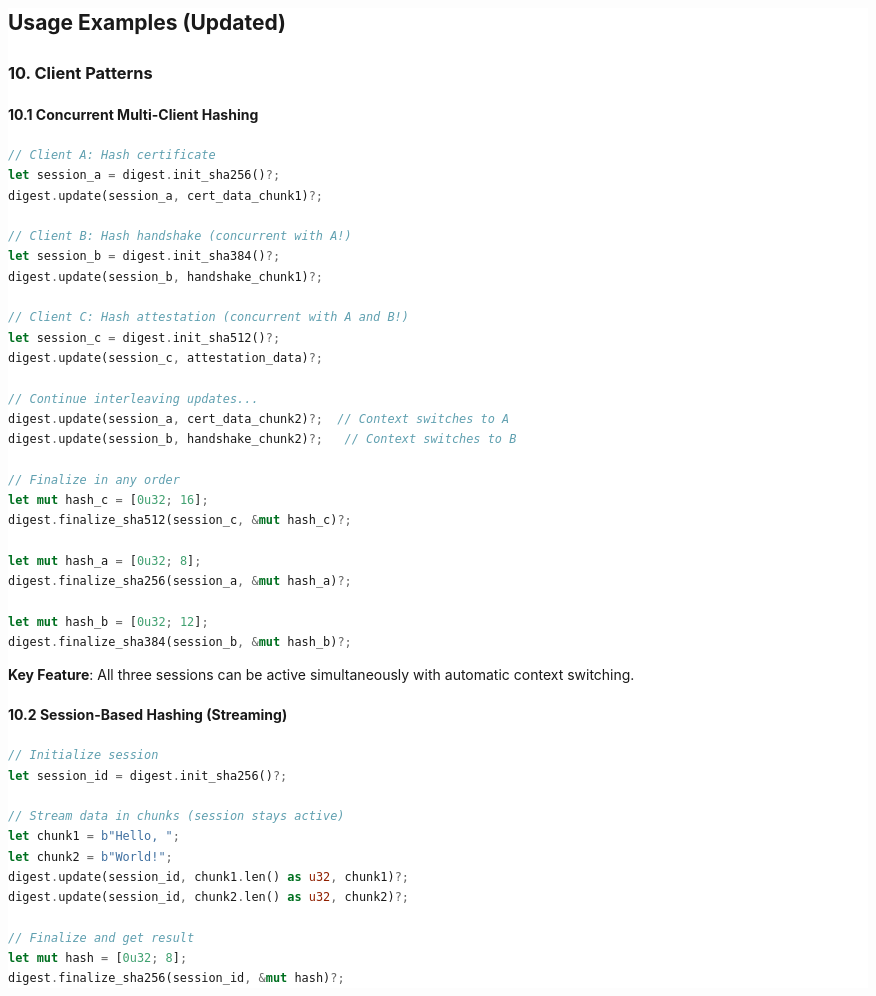 ## Usage Examples (Updated)

### 10. Client Patterns

#### 10.1 Concurrent Multi-Client Hashing

```rust
// Client A: Hash certificate
let session_a = digest.init_sha256()?;
digest.update(session_a, cert_data_chunk1)?;

// Client B: Hash handshake (concurrent with A!)
let session_b = digest.init_sha384()?;
digest.update(session_b, handshake_chunk1)?;

// Client C: Hash attestation (concurrent with A and B!)
let session_c = digest.init_sha512()?;
digest.update(session_c, attestation_data)?;

// Continue interleaving updates...
digest.update(session_a, cert_data_chunk2)?;  // Context switches to A
digest.update(session_b, handshake_chunk2)?;   // Context switches to B

// Finalize in any order
let mut hash_c = [0u32; 16];
digest.finalize_sha512(session_c, &mut hash_c)?;

let mut hash_a = [0u32; 8];
digest.finalize_sha256(session_a, &mut hash_a)?;

let mut hash_b = [0u32; 12];
digest.finalize_sha384(session_b, &mut hash_b)?;
```

**Key Feature**: All three sessions can be active simultaneously with automatic context switching.

#### 10.2 Session-Based Hashing (Streaming)

```rust
// Initialize session
let session_id = digest.init_sha256()?;

// Stream data in chunks (session stays active)
let chunk1 = b"Hello, ";
let chunk2 = b"World!";
digest.update(session_id, chunk1.len() as u32, chunk1)?;
digest.update(session_id, chunk2.len() as u32, chunk2)?;

// Finalize and get result
let mut hash = [0u32; 8];
digest.finalize_sha256(session_id, &mut hash)?;
```
